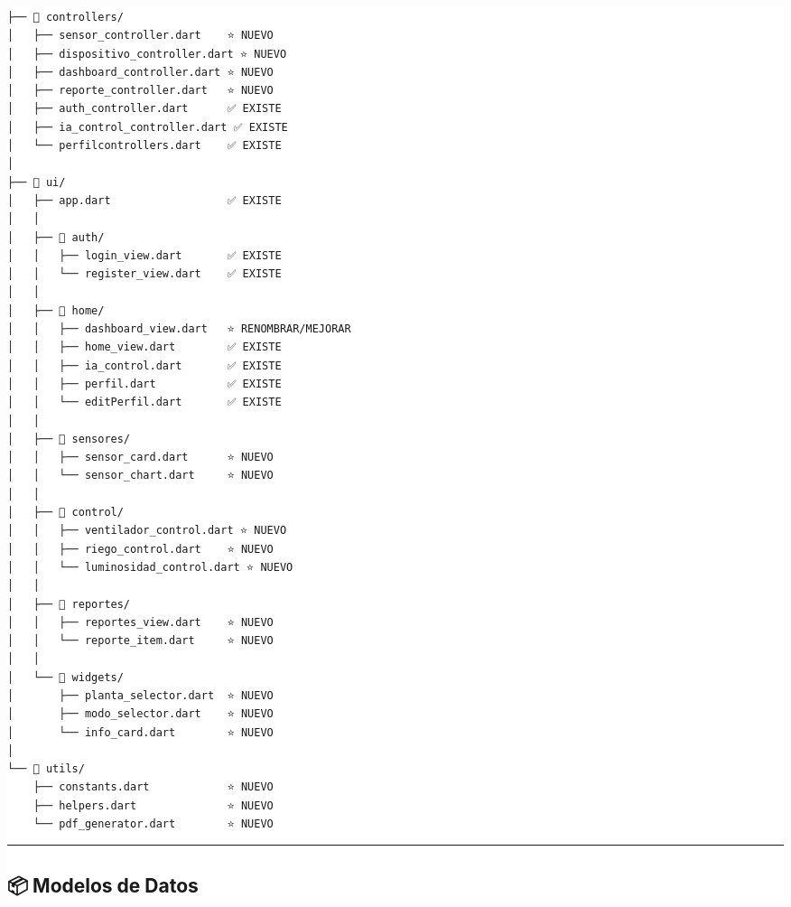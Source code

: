```
├── 📁 controllers/
│   ├── sensor_controller.dart    ⭐ NUEVO
│   ├── dispositivo_controller.dart ⭐ NUEVO
│   ├── dashboard_controller.dart ⭐ NUEVO
│   ├── reporte_controller.dart   ⭐ NUEVO
│   ├── auth_controller.dart      ✅ EXISTE
│   ├── ia_control_controller.dart ✅ EXISTE
│   └── perfilcontrollers.dart    ✅ EXISTE
│
├── 📁 ui/
│   ├── app.dart                  ✅ EXISTE
│   │
│   ├── 📁 auth/
│   │   ├── login_view.dart       ✅ EXISTE
│   │   └── register_view.dart    ✅ EXISTE
│   │
│   ├── 📁 home/
│   │   ├── dashboard_view.dart   ⭐ RENOMBRAR/MEJORAR
│   │   ├── home_view.dart        ✅ EXISTE
│   │   ├── ia_control.dart       ✅ EXISTE
│   │   ├── perfil.dart           ✅ EXISTE
│   │   └── editPerfil.dart       ✅ EXISTE
│   │
│   ├── 📁 sensores/
│   │   ├── sensor_card.dart      ⭐ NUEVO
│   │   └── sensor_chart.dart     ⭐ NUEVO
│   │
│   ├── 📁 control/
│   │   ├── ventilador_control.dart ⭐ NUEVO
│   │   ├── riego_control.dart    ⭐ NUEVO
│   │   └── luminosidad_control.dart ⭐ NUEVO
│   │
│   ├── 📁 reportes/
│   │   ├── reportes_view.dart    ⭐ NUEVO
│   │   └── reporte_item.dart     ⭐ NUEVO
│   │
│   └── 📁 widgets/
│       ├── planta_selector.dart  ⭐ NUEVO
│       ├── modo_selector.dart    ⭐ NUEVO
│       └── info_card.dart        ⭐ NUEVO
│
└── 📁 utils/
    ├── constants.dart            ⭐ NUEVO
    ├── helpers.dart              ⭐ NUEVO
    └── pdf_generator.dart        ⭐ NUEVO
```

---

## 📦 Modelos de Datos
